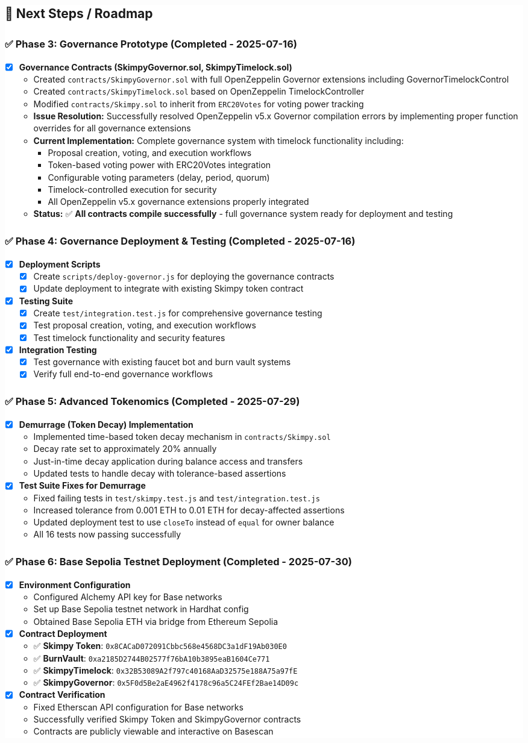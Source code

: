 ## 🚀 Next Steps / Roadmap

### ✅ Phase 3: Governance Prototype (Completed - 2025-07-16)
- [x] **Governance Contracts (SkimpyGovernor.sol, SkimpyTimelock.sol)**
  - Created `contracts/SkimpyGovernor.sol` with full OpenZeppelin Governor extensions including GovernorTimelockControl
  - Created `contracts/SkimpyTimelock.sol` based on OpenZeppelin TimelockController
  - Modified `contracts/Skimpy.sol` to inherit from `ERC20Votes` for voting power tracking
  - **Issue Resolution:** Successfully resolved OpenZeppelin v5.x Governor compilation errors by implementing proper function overrides for all governance extensions
  - **Current Implementation:** Complete governance system with timelock functionality including:
    - Proposal creation, voting, and execution workflows
    - Token-based voting power with ERC20Votes integration
    - Configurable voting parameters (delay, period, quorum)
    - Timelock-controlled execution for security
    - All OpenZeppelin v5.x governance extensions properly integrated
  - **Status:** ✅ **All contracts compile successfully** - full governance system ready for deployment and testing



### ✅ Phase 4: Governance Deployment & Testing (Completed - 2025-07-16)
- [x] **Deployment Scripts**
  - [x] Create `scripts/deploy-governor.js` for deploying the governance contracts
  - [x] Update deployment to integrate with existing Skimpy token contract
- [x] **Testing Suite**
  - [x] Create `test/integration.test.js` for comprehensive governance testing
  - [x] Test proposal creation, voting, and execution workflows
  - [x] Test timelock functionality and security features
- [x] **Integration Testing**
  - [x] Test governance with existing faucet bot and burn vault systems
  - [x] Verify full end-to-end governance workflows

### ✅ Phase 5: Advanced Tokenomics (Completed - 2025-07-29)
- [x] **Demurrage (Token Decay) Implementation**
  - Implemented time-based token decay mechanism in `contracts/Skimpy.sol`
  - Decay rate set to approximately 20% annually
  - Just-in-time decay application during balance access and transfers
  - Updated tests to handle decay with tolerance-based assertions
- [x] **Test Suite Fixes for Demurrage**
  - Fixed failing tests in `test/skimpy.test.js` and `test/integration.test.js`
  - Increased tolerance from 0.001 ETH to 0.01 ETH for decay-affected assertions
  - Updated deployment test to use `closeTo` instead of `equal` for owner balance
  - All 16 tests now passing successfully

### ✅ Phase 6: Base Sepolia Testnet Deployment (Completed - 2025-07-30)
- [x] **Environment Configuration**
  - Configured Alchemy API key for Base networks
  - Set up Base Sepolia testnet network in Hardhat config
  - Obtained Base Sepolia ETH via bridge from Ethereum Sepolia
- [x] **Contract Deployment**
  - ✅ **Skimpy Token**: `0x8CACaD072091Cbbc568e4568DC3a1dF19Ab030E0`
  - ✅ **BurnVault**: `0xa2185D2744B02577f76bA10b3895eaB1604Ce771`
  - ✅ **SkimpyTimelock**: `0x32B53089A2f797c40168AaD32575e188A75a97fE`
  - ✅ **SkimpyGovernor**: `0x5F0d5Be2aE4962f4178c96a5C24FEf2Bae14D09c`
- [x] **Contract Verification**
  - Fixed Etherscan API configuration for Base networks
  - Successfully verified Skimpy Token and SkimpyGovernor contracts
  - Contracts are publicly viewable and interactive on Basescan